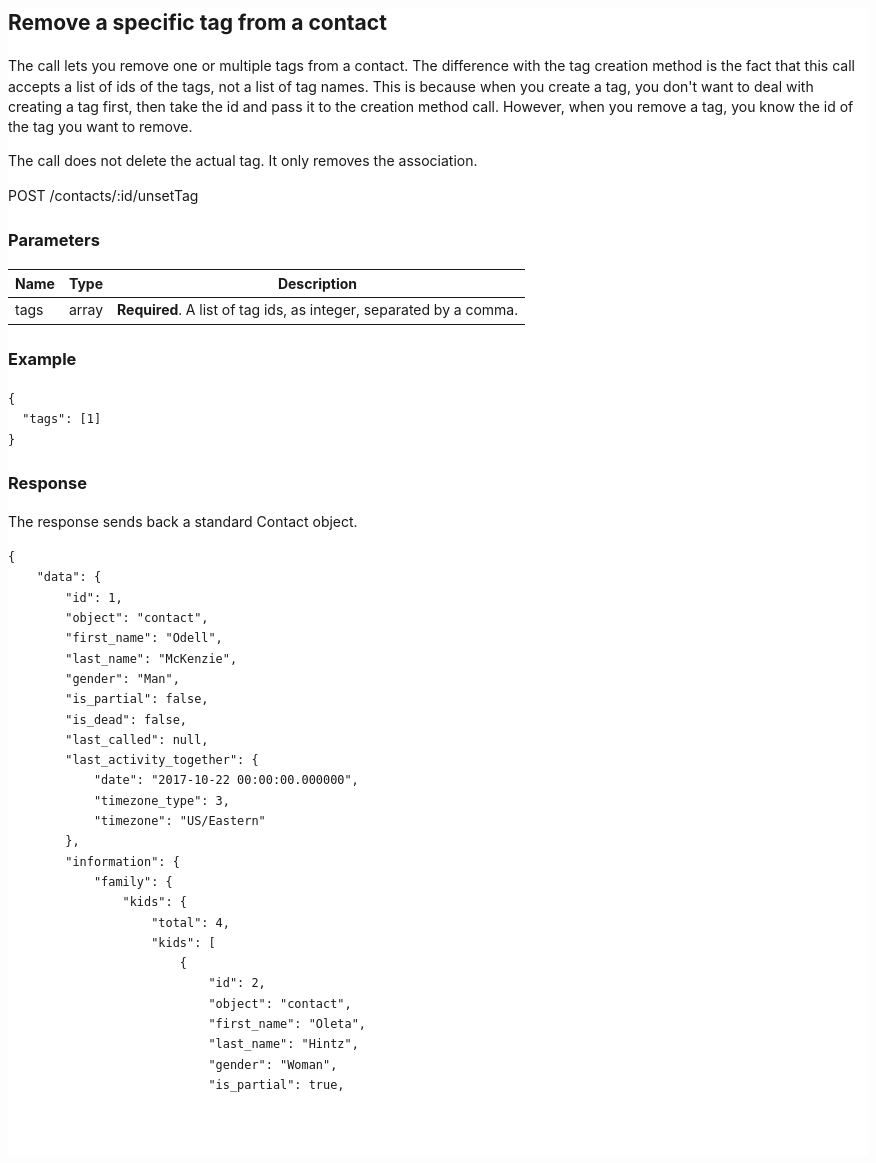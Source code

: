 

<a name="remove-a-specific-tag-from-a-contact"></a>
<a id="markdown-remove-a-specific-tag-from-a-contact" name="remove-a-specific-tag-from-a-contact"></a>
## Remove a specific tag from a contact

The call lets you remove one or multiple tags from a contact. The difference with the tag creation method is the fact that this call accepts a list of ids of the tags, not a list of tag names. This is because when you create a tag, you don't want to deal with creating a tag first, then take the id and pass it to the creation method call. However, when you remove a tag, you know the id of the tag you want to remove.

The call does not delete the actual tag. It only removes the association.

<span class="url">
  POST /contacts/:id/unsetTag
</span>

<a id="markdown-parameters-2" name="parameters-2"></a>
### Parameters

| Name | Type | Description |
| ---- | ----------- | ----------- |
| tags | array | <strong>Required</strong>. A list of tag ids, as integer, separated by a comma. |

<a id="markdown-example-3" name="example-3"></a>
### Example

<pre><code class="json">{
  "tags": [1]
}</code></pre>

<a id="markdown-response-5" name="response-5"></a>
### Response

The response sends back a standard Contact object.

<pre><code class="json">{
    "data": {
        "id": 1,
        "object": "contact",
        "first_name": "Odell",
        "last_name": "McKenzie",
        "gender": "Man",
        "is_partial": false,
        "is_dead": false,
        "last_called": null,
        "last_activity_together": {
            "date": "2017-10-22 00:00:00.000000",
            "timezone_type": 3,
            "timezone": "US/Eastern"
        },
        "information": {
            "family": {
                "kids": {
                    "total": 4,
                    "kids": [
                        {
                            "id": 2,
                            "object": "contact",
                            "first_name": "Oleta",
                            "last_name": "Hintz",
                            "gender": "Woman",
                            "is_partial": true,